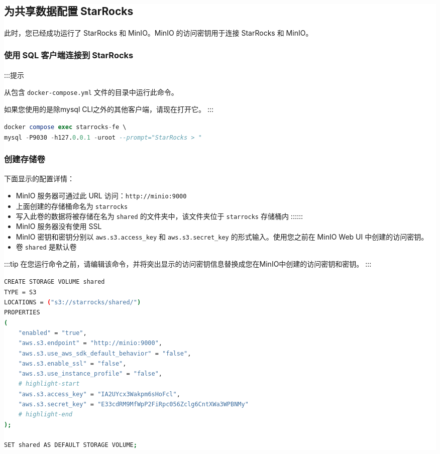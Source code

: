 
## 为共享数据配置 StarRocks

此时，您已经成功运行了 StarRocks 和 MinIO。MinIO 的访问密钥用于连接 StarRocks 和 MinIO。

### 使用 SQL 客户端连接到 StarRocks

:::提示

从包含 `docker-compose.yml` 文件的目录中运行此命令。

如果您使用的是除mysql CLI之外的其他客户端，请现在打开它。
:::

```sql
docker compose exec starrocks-fe \
mysql -P9030 -h127.0.0.1 -uroot --prompt="StarRocks > "
```

### 创建存储卷

下面显示的配置详情：

- MinIO 服务器可通过此 URL 访问：`http://minio:9000`
- 上面创建的存储桶命名为 `starrocks`
- 写入此卷的数据将被存储在名为 `shared` 的文件夹中，该文件夹位于 `starrocks` 存储桶内
::::::
- MinIO 服务器没有使用 SSL
- MinIO 密钥和密钥分别以 `aws.s3.access_key` 和 `aws.s3.secret_key` 的形式输入。使用您之前在 MinIO Web UI 中创建的访问密钥。
- 卷 `shared` 是默认卷

:::tip
在您运行命令之前，请编辑该命令，并将突出显示的访问密钥信息替换成您在MinIO中创建的访问密钥和密钥。
:::

```bash
CREATE STORAGE VOLUME shared
TYPE = S3
LOCATIONS = ("s3://starrocks/shared/")
PROPERTIES
(
    "enabled" = "true",
    "aws.s3.endpoint" = "http://minio:9000",
    "aws.s3.use_aws_sdk_default_behavior" = "false",
    "aws.s3.enable_ssl" = "false",
    "aws.s3.use_instance_profile" = "false",
    # highlight-start
    "aws.s3.access_key" = "IA2UYcx3Wakpm6sHoFcl",
    "aws.s3.secret_key" = "E33cdRM9MfWpP2FiRpc056Zclg6CntXWa3WPBNMy"
    # highlight-end
);

SET shared AS DEFAULT STORAGE VOLUME;
```
